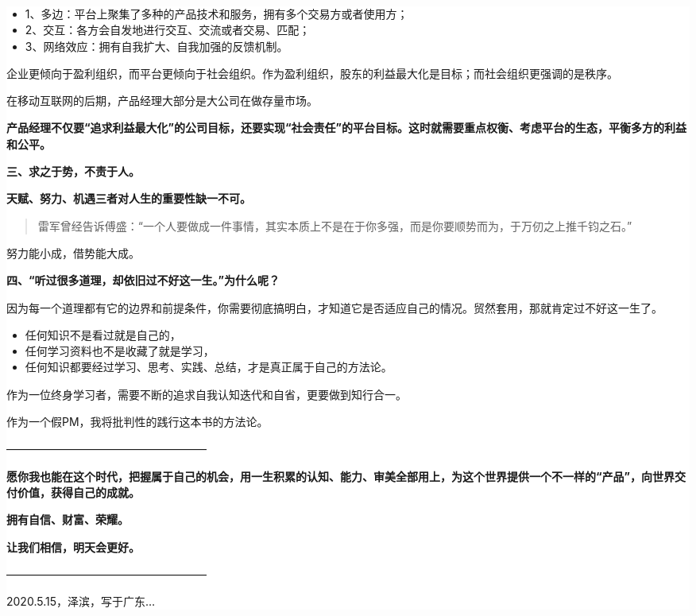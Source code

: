 - 1、多边：平台上聚集了多种的产品技术和服务，拥有多个交易方或者使用方；
- 2、交互：各方会自发地进行交互、交流或者交易、匹配；
- 3、网络效应：拥有自我扩大、自我加强的反馈机制。

企业更倾向于盈利组织，而平台更倾向于社会组织。作为盈利组织，股东的利益最大化是目标；而社会组织更强调的是秩序。

在移动互联网的后期，产品经理大部分是大公司在做存量市场。

**产品经理不仅要“追求利益最大化”的公司目标，还要实现“社会责任”的平台目标。这时就需要重点权衡、考虑平台的生态，平衡多方的利益和公平。**

**三、求之于势，不责于人。**

**天赋、努力、机遇三者对人生的重要性缺一不可。**

> 雷军曾经告诉傅盛：“一个人要做成一件事情，其实本质上不是在于你多强，而是你要顺势而为，于万仞之上推千钧之石。”

努力能小成，借势能大成。

**四、“听过很多道理，却依旧过不好这一生。”为什么呢？**

因为每一个道理都有它的边界和前提条件，你需要彻底搞明白，才知道它是否适应自己的情况。贸然套用，那就肯定过不好这一生了。

- 任何知识不是看过就是自己的，
- 任何学习资料也不是收藏了就是学习，
- 任何知识都要经过学习、思考、实践、总结，才是真正属于自己的方法论。

作为一位终身学习者，需要不断的追求自我认知迭代和自省，更要做到知行合一。

作为一个假PM，我将批判性的践行这本书的方法论。

——————————————————

**愿你我也能在这个时代，把握属于自己的机会，用一生积累的认知、能力、审美全部用上，为这个世界提供一个不一样的“产品”，向世界交付价值，获得自己的成就。**

**拥有自信、财富、荣耀。**

**让我们相信，明天会更好。**

——————————————————

2020.5.15，泽滨，写于广东…
